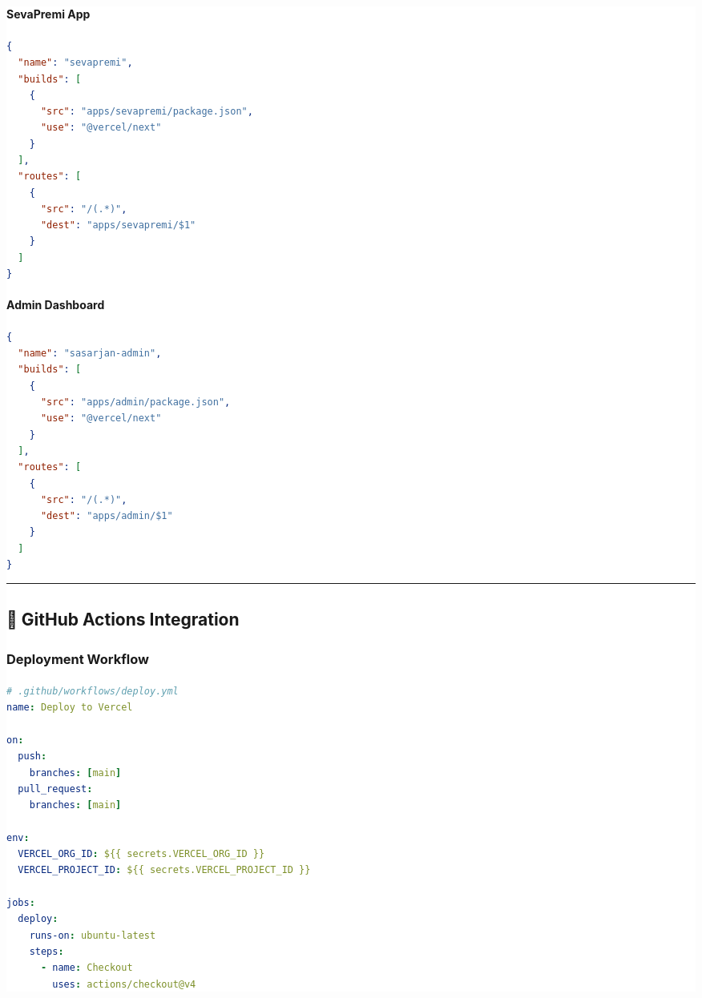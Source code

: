 #### SevaPremi App
```json
{
  "name": "sevapremi",
  "builds": [
    {
      "src": "apps/sevapremi/package.json",
      "use": "@vercel/next"
    }
  ],
  "routes": [
    {
      "src": "/(.*)",
      "dest": "apps/sevapremi/$1"
    }
  ]
}
```

#### Admin Dashboard
```json
{
  "name": "sasarjan-admin",
  "builds": [
    {
      "src": "apps/admin/package.json",
      "use": "@vercel/next"
    }
  ],
  "routes": [
    {
      "src": "/(.*)",
      "dest": "apps/admin/$1"
    }
  ]
}
```

---

## 🔧 GitHub Actions Integration

### Deployment Workflow
```yaml
# .github/workflows/deploy.yml
name: Deploy to Vercel

on:
  push:
    branches: [main]
  pull_request:
    branches: [main]

env:
  VERCEL_ORG_ID: ${{ secrets.VERCEL_ORG_ID }}
  VERCEL_PROJECT_ID: ${{ secrets.VERCEL_PROJECT_ID }}

jobs:
  deploy:
    runs-on: ubuntu-latest
    steps:
      - name: Checkout
        uses: actions/checkout@v4

```